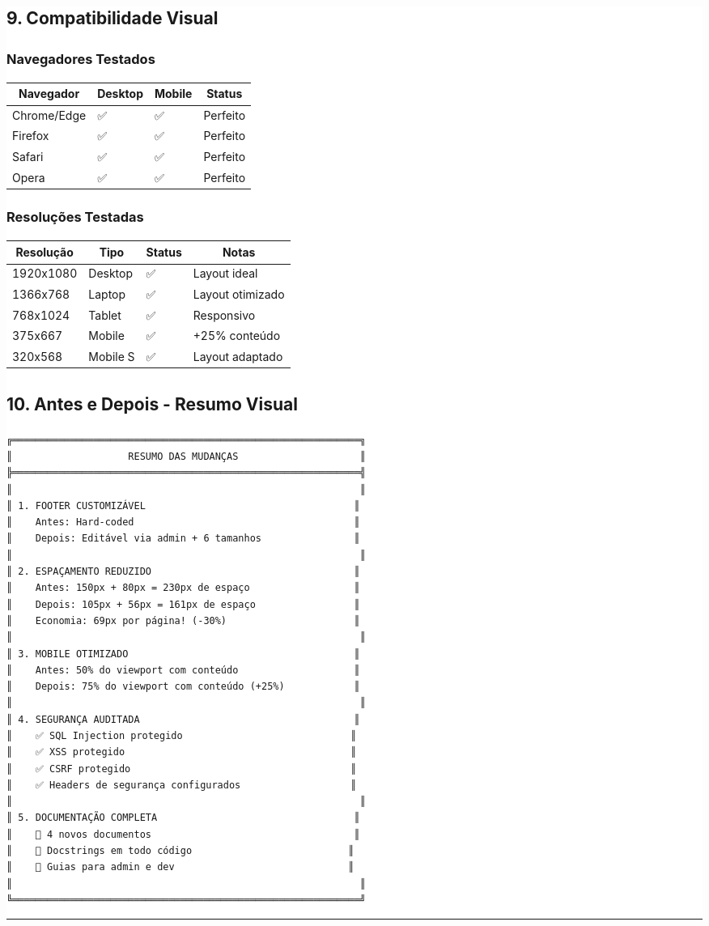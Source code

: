 ## 9. Compatibilidade Visual

### Navegadores Testados

| Navegador | Desktop | Mobile | Status |
|-----------|---------|--------|--------|
| Chrome/Edge | ✅ | ✅ | Perfeito |
| Firefox | ✅ | ✅ | Perfeito |
| Safari | ✅ | ✅ | Perfeito |
| Opera | ✅ | ✅ | Perfeito |

### Resoluções Testadas

| Resolução | Tipo | Status | Notas |
|-----------|------|--------|-------|
| 1920x1080 | Desktop | ✅ | Layout ideal |
| 1366x768 | Laptop | ✅ | Layout otimizado |
| 768x1024 | Tablet | ✅ | Responsivo |
| 375x667 | Mobile | ✅ | +25% conteúdo |
| 320x568 | Mobile S | ✅ | Layout adaptado |

## 10. Antes e Depois - Resumo Visual

```
╔════════════════════════════════════════════════════════════╗
║                    RESUMO DAS MUDANÇAS                     ║
╠════════════════════════════════════════════════════════════╣
║                                                            ║
║ 1. FOOTER CUSTOMIZÁVEL                                    ║
║    Antes: Hard-coded                                      ║
║    Depois: Editável via admin + 6 tamanhos                ║
║                                                            ║
║ 2. ESPAÇAMENTO REDUZIDO                                   ║
║    Antes: 150px + 80px = 230px de espaço                  ║
║    Depois: 105px + 56px = 161px de espaço                 ║
║    Economia: 69px por página! (-30%)                      ║
║                                                            ║
║ 3. MOBILE OTIMIZADO                                       ║
║    Antes: 50% do viewport com conteúdo                    ║
║    Depois: 75% do viewport com conteúdo (+25%)            ║
║                                                            ║
║ 4. SEGURANÇA AUDITADA                                     ║
║    ✅ SQL Injection protegido                             ║
║    ✅ XSS protegido                                       ║
║    ✅ CSRF protegido                                      ║
║    ✅ Headers de segurança configurados                   ║
║                                                            ║
║ 5. DOCUMENTAÇÃO COMPLETA                                  ║
║    📄 4 novos documentos                                   ║
║    📝 Docstrings em todo código                           ║
║    🔧 Guias para admin e dev                              ║
║                                                            ║
╚════════════════════════════════════════════════════════════╝
```

---